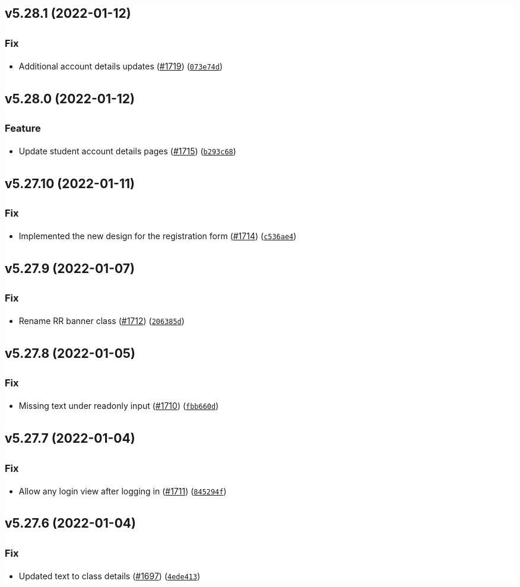 ## v5.28.1 (2022-01-12)
### Fix
* Additional account details updates ([#1719](https://github.com/ocadotechnology/codeforlife-portal/issues/1719)) ([`073e74d`](https://github.com/ocadotechnology/codeforlife-portal/commit/073e74d7589b213a2f1c9788a69b97883ba6061e))

## v5.28.0 (2022-01-12)
### Feature
* Update student account details pages ([#1715](https://github.com/ocadotechnology/codeforlife-portal/issues/1715)) ([`b293c68`](https://github.com/ocadotechnology/codeforlife-portal/commit/b293c689a7c4448497ec3d603c63382e51d2f296))

## v5.27.10 (2022-01-11)
### Fix
* Implemented the new design for the registration form ([#1714](https://github.com/ocadotechnology/codeforlife-portal/issues/1714)) ([`c536ae4`](https://github.com/ocadotechnology/codeforlife-portal/commit/c536ae4a08aea02e6ea7d3aca2e999f4c4ca43ad))

## v5.27.9 (2022-01-07)
### Fix
* Rename RR banner class ([#1712](https://github.com/ocadotechnology/codeforlife-portal/issues/1712)) ([`206385d`](https://github.com/ocadotechnology/codeforlife-portal/commit/206385d57c9a4f84eb81d6ae0e57e8ef9e804348))

## v5.27.8 (2022-01-05)
### Fix
* Missing text under readonly input ([#1710](https://github.com/ocadotechnology/codeforlife-portal/issues/1710)) ([`fbb660d`](https://github.com/ocadotechnology/codeforlife-portal/commit/fbb660dee50ac856749a00405b41bae9f1c1410d))

## v5.27.7 (2022-01-04)
### Fix
* Allow any login view after logging in ([#1711](https://github.com/ocadotechnology/codeforlife-portal/issues/1711)) ([`845294f`](https://github.com/ocadotechnology/codeforlife-portal/commit/845294f28db53c1df4cac32d854ac3e91805ce27))

## v5.27.6 (2022-01-04)
### Fix
* Updated text to class details ([#1697](https://github.com/ocadotechnology/codeforlife-portal/issues/1697)) ([`4ede413`](https://github.com/ocadotechnology/codeforlife-portal/commit/4ede413412b986fbe7e219baef287fe82d62c77a))
